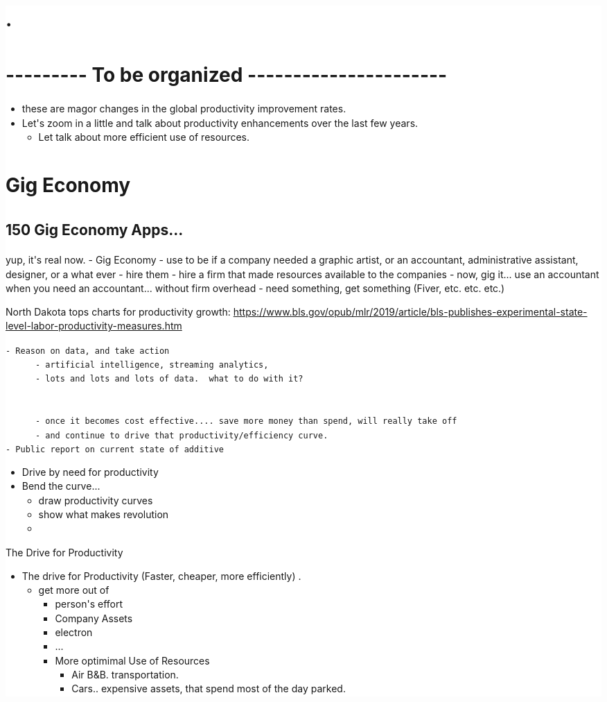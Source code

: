 


# .
#  --------- To be organized ----------------------
- these are magor changes in the global productivity improvement rates.
- Let's zoom in a little and talk about productivity enhancements over the last few years. 
  - Let talk about more efficient use of resources.

# Gig Economy
## 150 Gig Economy Apps...
  yup, it's real now.
    - Gig Economy
      - use to be if a company needed a graphic artist, or an accountant, administrative assistant, designer, or a what ever
        - hire them
        - hire a firm that made resources available to the companies
      - now, gig it... use an accountant when you need an accountant... without firm overhead
      - need something, get something (Fiver, etc. etc. etc.)



North Dakota tops charts for productivity growth: https://www.bls.gov/opub/mlr/2019/article/bls-publishes-experimental-state-level-labor-productivity-measures.htm

    - Reason on data, and take action
          - artificial intelligence, streaming analytics,  
          - lots and lots and lots of data.  what to do with it?


          - once it becomes cost effective.... save more money than spend, will really take off
          - and continue to drive that productivity/efficiency curve.
    - Public report on current state of additive



  - Drive by need for productivity
  - Bend the curve... 
    - draw productivity curves
    - show what makes revolution
    - 

The Drive for Productivity
- The drive for Productivity (Faster, cheaper, more efficiently) . 
  - get more out of
    - person's effort
    - Company Assets
    - electron
    - ...
    - More optimimal Use of Resources
      - Air B&B.  transportation.  
      - Cars.. expensive assets, that spend most of the day parked.
